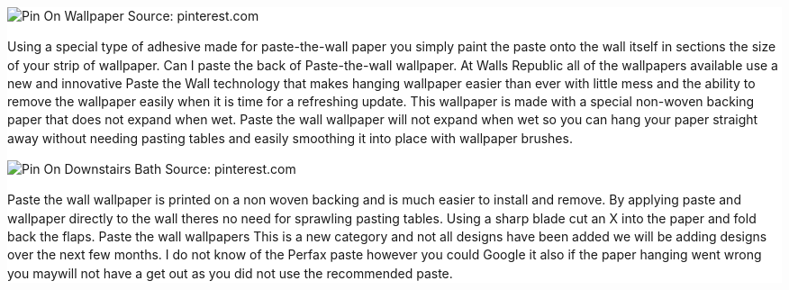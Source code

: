 ![Pin On Wallpaper](https://i.pinimg.com/originals/ba/ee/6f/baee6f496bce79427a8b77978feea24f.jpg "Pin On Wallpaper")
Source: pinterest.com

Using a special type of adhesive made for paste-the-wall paper you simply paint the paste onto the wall itself in sections the size of your strip of wallpaper. Can I paste the back of Paste-the-wall wallpaper. At Walls Republic all of the wallpapers available use a new and innovative Paste the Wall technology that makes hanging wallpaper easier than ever with little mess and the ability to remove the wallpaper easily when it is time for a refreshing update. This wallpaper is made with a special non-woven backing paper that does not expand when wet. Paste the wall wallpaper will not expand when wet so you can hang your paper straight away without needing pasting tables and easily smoothing it into place with wallpaper brushes.

![Pin On Downstairs Bath](https://i.pinimg.com/originals/2f/e7/5a/2fe75ae62868bf9c15e0596381fe9463.jpg "Pin On Downstairs Bath")
Source: pinterest.com

Paste the wall wallpaper is printed on a non woven backing and is much easier to install and remove. By applying paste and wallpaper directly to the wall theres no need for sprawling pasting tables. Using a sharp blade cut an X into the paper and fold back the flaps. Paste the wall wallpapers This is a new category and not all designs have been added we will be adding designs over the next few months. I do not know of the Perfax paste however you could Google it also if the paper hanging went wrong you maywill not have a get out as you did not use the recommended paste.

